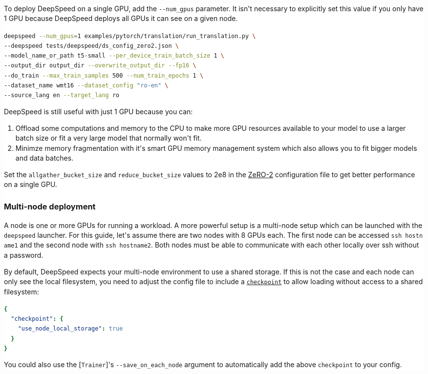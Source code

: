 </hfoption>
<hfoption id="single-GPU">

To deploy DeepSpeed on a single GPU, add the `--num_gpus` parameter. It isn't necessary to explicitly set this value if you only have 1 GPU because DeepSpeed deploys all GPUs it can see on a given node.

```bash
deepspeed --num_gpus=1 examples/pytorch/translation/run_translation.py \
--deepspeed tests/deepspeed/ds_config_zero2.json \
--model_name_or_path t5-small --per_device_train_batch_size 1 \
--output_dir output_dir --overwrite_output_dir --fp16 \
--do_train --max_train_samples 500 --num_train_epochs 1 \
--dataset_name wmt16 --dataset_config "ro-en" \
--source_lang en --target_lang ro
```

DeepSpeed is still useful with just 1 GPU because you can:

1. Offload some computations and memory to the CPU to make more GPU resources available to your model to use a larger batch size or fit a very large model that normally won't fit.
2. Minimze memory fragmentation with it's smart GPU memory management system which also allows you to fit bigger models and data batches.

<Tip>

Set the `allgather_bucket_size` and `reduce_bucket_size` values to 2e8 in the [ZeRO-2](#zero-configuration) configuration file to get better performance on a single GPU.

</Tip>

</hfoption>
</hfoptions>

### Multi-node deployment

A node is one or more GPUs for running a workload. A more powerful setup is a multi-node setup which can be launched with the `deepspeed` launcher. For this guide, let's assume there are two nodes with 8 GPUs each. The first node can be accessed `ssh hostname1` and the second node with `ssh hostname2`. Both nodes must be able to communicate with each other locally over ssh without a password.

By default, DeepSpeed expects your multi-node environment to use a shared storage. If this is not the case and each node can only see the local filesystem, you need to adjust the config file to include a [`checkpoint`](https://www.deepspeed.ai/docs/config-json/#checkpoint-options) to allow loading without access to a shared filesystem:

```yaml
{
  "checkpoint": {
    "use_node_local_storage": true
  }
}
```

You could also use the [`Trainer`]'s `--save_on_each_node` argument to automatically add the above `checkpoint` to your config.
